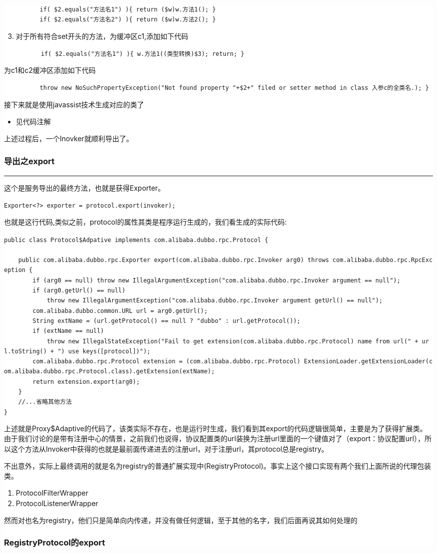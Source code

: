 			  if( $2.equals("方法名1") ){ return ($w)w.方法1(); }
			  if( $2.equals("方法名2") ){ return ($w)w.方法2(); }
3. 对于所有符合set开头的方法，为缓冲区c1,添加如下代码

			  if( $2.equals("方法名1") ){ w.方法1((类型转换)$3); return; }

为c1和c2缓冲区添加如下代码
			 
			  throw new NoSuchPropertyException("Not found property "+$2+" filed or setter method in class 入参c的全类名.); }

接下来就是使用javassist技术生成对应的类了	  
- 见代码注解

上述过程后，一个Inovker就顺利导出了。

### 导出之export ###
---
这个是服务导出的最终方法，也就是获得Exporter。

	Exporter<?> exporter = protocol.export(invoker);
也就是这行代码,类似之前，protocol的属性其类是程序运行生成的，我们看生成的实际代码:

	
	public class Protocol$Adpative implements com.alibaba.dubbo.rpc.Protocol {
	    
	    public com.alibaba.dubbo.rpc.Exporter export(com.alibaba.dubbo.rpc.Invoker arg0) throws com.alibaba.dubbo.rpc.RpcException {
	        if (arg0 == null) throw new IllegalArgumentException("com.alibaba.dubbo.rpc.Invoker argument == null");
	        if (arg0.getUrl() == null)
	            throw new IllegalArgumentException("com.alibaba.dubbo.rpc.Invoker argument getUrl() == null");
	        com.alibaba.dubbo.common.URL url = arg0.getUrl();
	        String extName = (url.getProtocol() == null ? "dubbo" : url.getProtocol());
	        if (extName == null)
	            throw new IllegalStateException("Fail to get extension(com.alibaba.dubbo.rpc.Protocol) name from url(" + url.toString() + ") use keys([protocol])");
	        com.alibaba.dubbo.rpc.Protocol extension = (com.alibaba.dubbo.rpc.Protocol) ExtensionLoader.getExtensionLoader(com.alibaba.dubbo.rpc.Protocol.class).getExtension(extName);
	        return extension.export(arg0);
	    }
		//...省略其他方法
	}

上述就是Proxy$Adaptive的代码了，该类实际不存在，也是运行时生成，我们看到其export的代码逻辑很简单，主要是为了获得扩展类。  
由于我们讨论的是带有注册中心的情景，之前我们也说得，协议配置类的url装换为注册url里面的一个键值对了（export：协议配置url），所以这个方法从Invoker中获得的也就是最前面传递进去的注册url，对于注册url，其protocol总是registry。

不出意外，实际上最终调用的就是名为registry的普通扩展实现中(RegistryProtocol)。事实上这个接口实现有两个我们上面所说的代理包装类。

1. ProtocolFilterWrapper
2. ProtocolListenerWrapper

然而对也名为registry，他们只是简单向内传递，并没有做任何逻辑，至于其他的名字，我们后面再说其如何处理的

### RegistryProtocol的export

